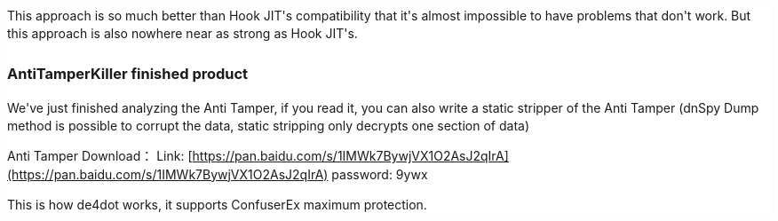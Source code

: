 This approach is so much better than Hook JIT's compatibility that it's almost impossible to have problems that don't work. But this approach is also nowhere near as strong as Hook JIT's.

### AntiTamperKiller finished product

We've just finished analyzing the Anti Tamper, if you read it, you can also write a static stripper of the Anti Tamper (dnSpy Dump method is possible to corrupt the data, static stripping only decrypts one section of data)

Anti Tamper Download：
Link: [https://pan.baidu.com/s/1IMWk7BywjVX1O2AsJ2qIrA](https://pan.baidu.com/s/1IMWk7BywjVX1O2AsJ2qIrA) password: 9ywx

This is how de4dot works, it supports ConfuserEx maximum protection.
